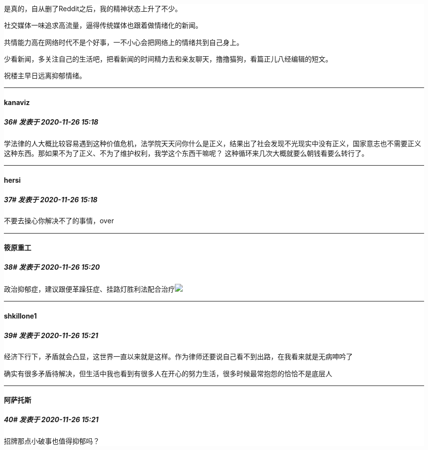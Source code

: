 
是真的，自从删了Reddit之后，我的精神状态上升了不少。

社交媒体一味追求高流量，逼得传统媒体也跟着做情绪化的新闻。

共情能力高在网络时代不是个好事，一不小心会把网络上的情绪共到自己身上。

少看新闻，多关注自己的生活吧，把看新闻的时间精力去和亲友聊天，撸撸猫狗，看篇正儿八经编辑的短文。

祝楼主早日远离抑郁情绪。


-----

####  kanaviz  
##### 36#       发表于 2020-11-26 15:18


学法律的人大概比较容易遇到这种价值危机，法学院天天问你什么是正义，结果出了社会发现不光现实中没有正义，国家意志也不需要正义这种东西。那如果不为了正义、不为了维护权利，我学这个东西干嘛呢？
这种循环来几次大概就要么朝钱看要么转行了。


-----

####  hersi  
##### 37#       发表于 2020-11-26 15:18


不要去操心你解决不了的事情，over


-----

####  筱原重工  
##### 38#       发表于 2020-11-26 15:20


政治抑郁症，建议跟便革躁狂症、挂路灯胜利法配合治疗<img src="https://static.saraba1st.com/image/smiley/face2017/037.png" referrerpolicy="no-referrer">


-----

####  shkillone1  
##### 39#       发表于 2020-11-26 15:21


经济下行下，矛盾就会凸显，这世界一直以来就是这样。作为律师还要说自己看不到出路，在我看来就是无病呻吟了


确实有很多矛盾待解决，但生活中我也看到有很多人在开心的努力生活，很多时候最常抱怨的恰恰不是底层人


-----

####  阿萨托斯  
##### 40#       发表于 2020-11-26 15:21


招牌那点小破事也值得抑郁吗？

